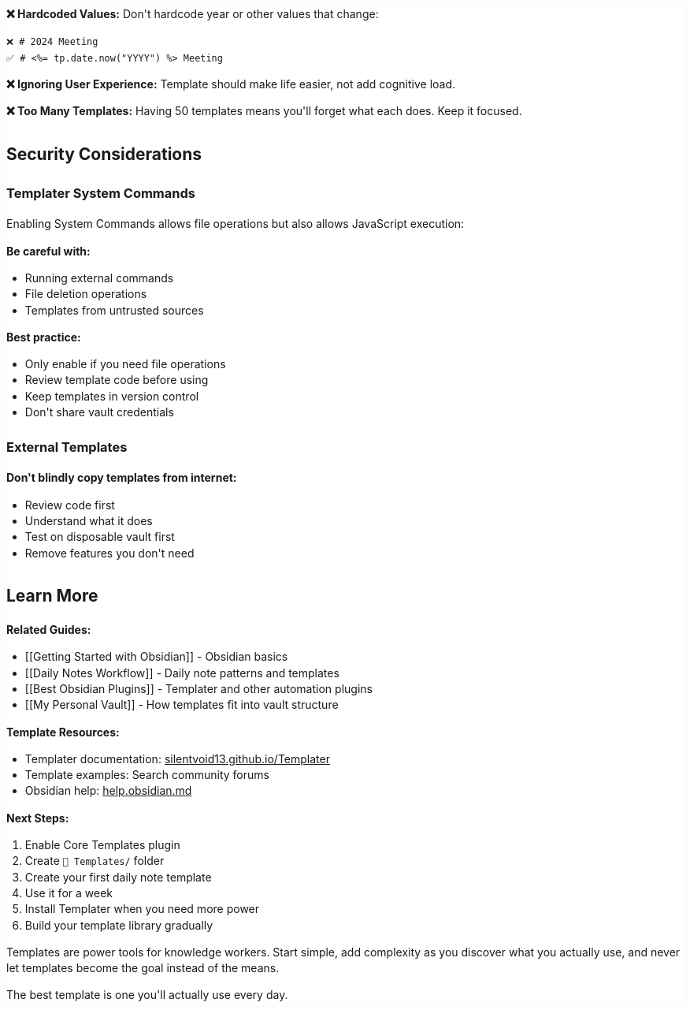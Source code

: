 **❌ Hardcoded Values:**
Don't hardcode year or other values that change:
```markdown
❌ # 2024 Meeting
✅ # <%= tp.date.now("YYYY") %> Meeting
```

**❌ Ignoring User Experience:**
Template should make life easier, not add cognitive load.

**❌ Too Many Templates:**
Having 50 templates means you'll forget what each does. Keep it focused.

## Security Considerations

### Templater System Commands

Enabling System Commands allows file operations but also allows JavaScript execution:

**Be careful with:**
- Running external commands
- File deletion operations
- Templates from untrusted sources

**Best practice:**
- Only enable if you need file operations
- Review template code before using
- Keep templates in version control
- Don't share vault credentials

### External Templates

**Don't blindly copy templates from internet:**
- Review code first
- Understand what it does
- Test on disposable vault first
- Remove features you don't need

## Learn More

**Related Guides:**
- [[Getting Started with Obsidian]] - Obsidian basics
- [[Daily Notes Workflow]] - Daily note patterns and templates
- [[Best Obsidian Plugins]] - Templater and other automation plugins
- [[My Personal Vault]] - How templates fit into vault structure

**Template Resources:**
- Templater documentation: [silentvoid13.github.io/Templater](https://silentvoid13.github.io/Templater/)
- Template examples: Search community forums
- Obsidian help: [help.obsidian.md](https://help.obsidian.md)

**Next Steps:**
1. Enable Core Templates plugin
2. Create `📄 Templates/` folder
3. Create your first daily note template
4. Use it for a week
5. Install Templater when you need more power
6. Build your template library gradually

Templates are power tools for knowledge workers. Start simple, add complexity as you discover what you actually use, and never let templates become the goal instead of the means.

The best template is one you'll actually use every day.
